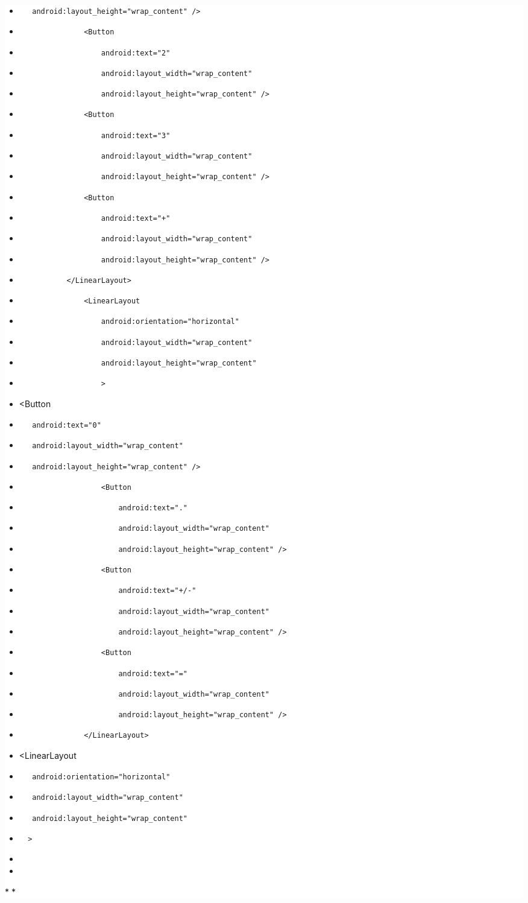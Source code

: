 *        android:layout_height="wrap_content" />
*                    <Button
*                        android:text="2"
*                        android:layout_width="wrap_content"
*                        android:layout_height="wrap_content" />
*                    <Button
*                        android:text="3"
*                        android:layout_width="wrap_content"
*                        android:layout_height="wrap_content" />
*                    <Button
*                        android:text="+"
*                        android:layout_width="wrap_content"
*                        android:layout_height="wrap_content" />
*                </LinearLayout>
*                    <LinearLayout
*                        android:orientation="horizontal"
*                        android:layout_width="wrap_content"
*                        android:layout_height="wrap_content"
*                        >
*    <Button
*        android:text="0"
*        android:layout_width="wrap_content"
*        android:layout_height="wrap_content" />
*                        <Button
*                            android:text="."
*                            android:layout_width="wrap_content"
*                            android:layout_height="wrap_content" />
*                        <Button
*                            android:text="+/-"
*                            android:layout_width="wrap_content"
*                            android:layout_height="wrap_content" />
*                        <Button
*                            android:text="="
*                            android:layout_width="wrap_content"
*                            android:layout_height="wrap_content" />
*                    </LinearLayout>
*    <LinearLayout
*        android:orientation="horizontal"
*        android:layout_width="wrap_content"
*        android:layout_height="wrap_content"
*       >
*
* </LinearLayout>
*</LinearLayout>
*

